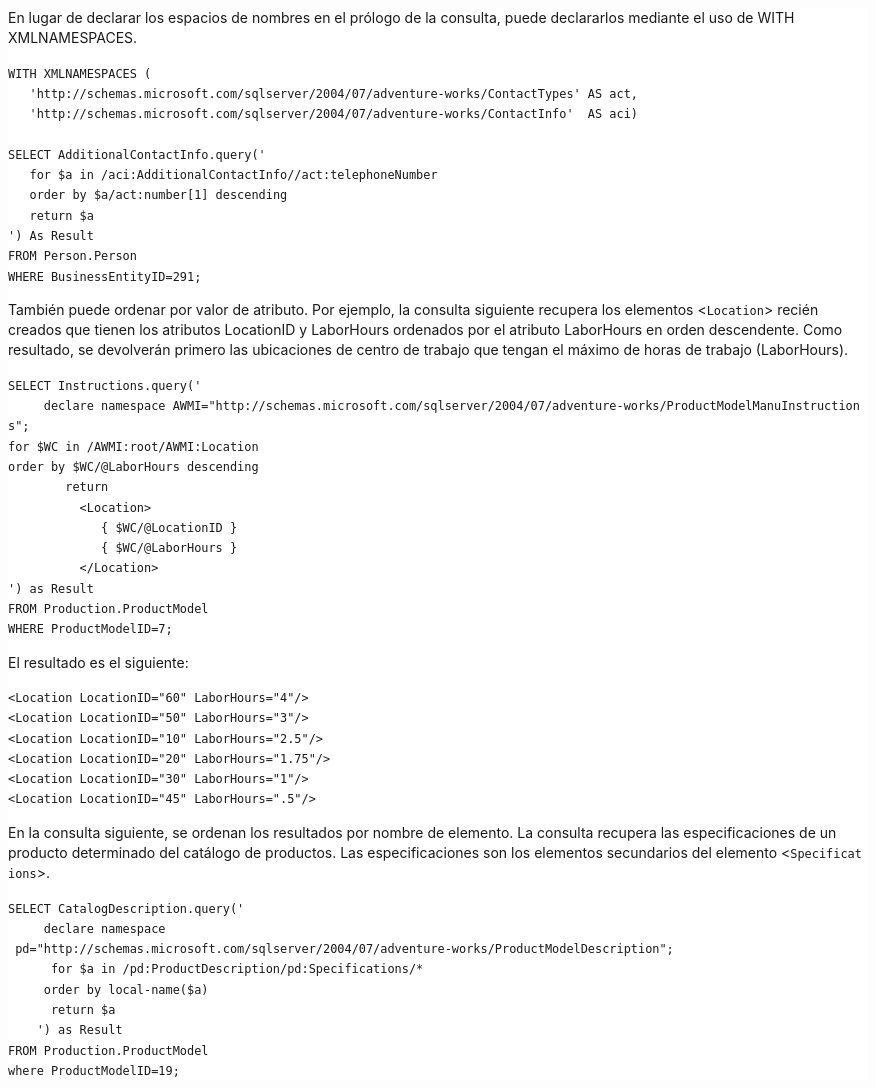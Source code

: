  En lugar de declarar los espacios de nombres en el prólogo de la consulta, puede declararlos mediante el uso de WITH XMLNAMESPACES.  
  
```  
WITH XMLNAMESPACES (  
   'http://schemas.microsoft.com/sqlserver/2004/07/adventure-works/ContactTypes' AS act,  
   'http://schemas.microsoft.com/sqlserver/2004/07/adventure-works/ContactInfo'  AS aci)  
  
SELECT AdditionalContactInfo.query('  
   for $a in /aci:AdditionalContactInfo//act:telephoneNumber   
   order by $a/act:number[1] descending  
   return $a  
') As Result  
FROM Person.Person  
WHERE BusinessEntityID=291;  
```  
  
 También puede ordenar por valor de atributo. Por ejemplo, la consulta siguiente recupera los elementos <`Location`> recién creados que tienen los atributos LocationID y LaborHours ordenados por el atributo LaborHours en orden descendente. Como resultado, se devolverán primero las ubicaciones de centro de trabajo que tengan el máximo de horas de trabajo (LaborHours).  
  
```  
SELECT Instructions.query('  
     declare namespace AWMI="http://schemas.microsoft.com/sqlserver/2004/07/adventure-works/ProductModelManuInstructions";  
for $WC in /AWMI:root/AWMI:Location   
order by $WC/@LaborHours descending  
        return  
          <Location>  
             { $WC/@LocationID }   
             { $WC/@LaborHours }   
          </Location>  
') as Result  
FROM Production.ProductModel  
WHERE ProductModelID=7;  
```  
  
 El resultado es el siguiente:  
  
```  
<Location LocationID="60" LaborHours="4"/>  
<Location LocationID="50" LaborHours="3"/>  
<Location LocationID="10" LaborHours="2.5"/>  
<Location LocationID="20" LaborHours="1.75"/>  
<Location LocationID="30" LaborHours="1"/>  
<Location LocationID="45" LaborHours=".5"/>  
```  
  
 En la consulta siguiente, se ordenan los resultados por nombre de elemento. La consulta recupera las especificaciones de un producto determinado del catálogo de productos. Las especificaciones son los elementos secundarios del elemento <`Specifications`>.  
  
```  
SELECT CatalogDescription.query('  
     declare namespace  
 pd="http://schemas.microsoft.com/sqlserver/2004/07/adventure-works/ProductModelDescription";  
      for $a in /pd:ProductDescription/pd:Specifications/*   
     order by local-name($a)  
      return $a  
    ') as Result  
FROM Production.ProductModel  
where ProductModelID=19;  
```  
  